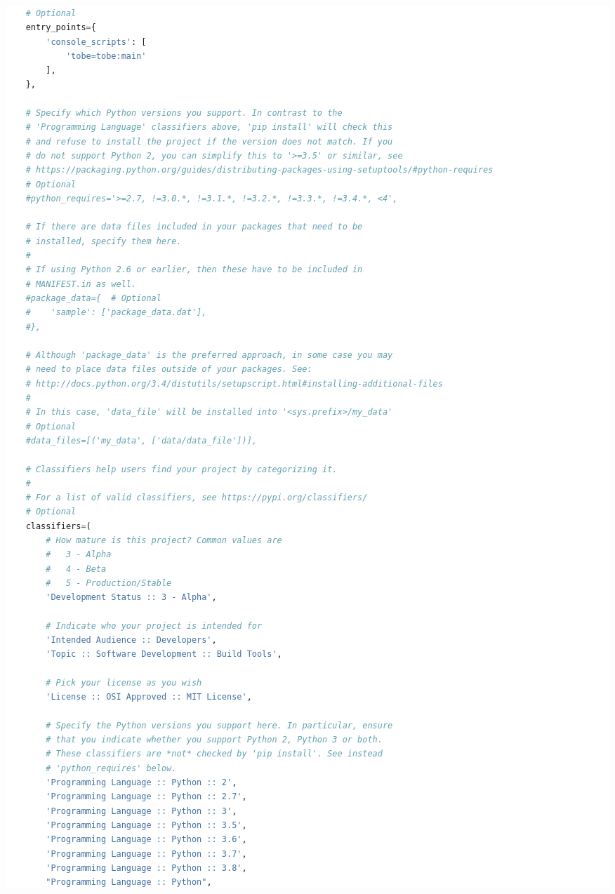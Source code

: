    ```python
       # Optional
       entry_points={
           'console_scripts': [
               'tobe=tobe:main'
           ],
       },
   
       # Specify which Python versions you support. In contrast to the
       # 'Programming Language' classifiers above, 'pip install' will check this
       # and refuse to install the project if the version does not match. If you
       # do not support Python 2, you can simplify this to '>=3.5' or similar, see
       # https://packaging.python.org/guides/distributing-packages-using-setuptools/#python-requires
       # Optional
       #python_requires='>=2.7, !=3.0.*, !=3.1.*, !=3.2.*, !=3.3.*, !=3.4.*, <4',
   
       # If there are data files included in your packages that need to be
       # installed, specify them here.
       #
       # If using Python 2.6 or earlier, then these have to be included in
       # MANIFEST.in as well.
       #package_data={  # Optional
       #    'sample': ['package_data.dat'],
       #},
   
       # Although 'package_data' is the preferred approach, in some case you may
       # need to place data files outside of your packages. See:
       # http://docs.python.org/3.4/distutils/setupscript.html#installing-additional-files
       #
       # In this case, 'data_file' will be installed into '<sys.prefix>/my_data'
       # Optional
       #data_files=[('my_data', ['data/data_file'])],
   
       # Classifiers help users find your project by categorizing it.
       #
       # For a list of valid classifiers, see https://pypi.org/classifiers/
       # Optional
       classifiers=(
           # How mature is this project? Common values are
           #   3 - Alpha
           #   4 - Beta
           #   5 - Production/Stable
           'Development Status :: 3 - Alpha',
   
           # Indicate who your project is intended for
           'Intended Audience :: Developers',
           'Topic :: Software Development :: Build Tools',
   
           # Pick your license as you wish
           'License :: OSI Approved :: MIT License',
   
           # Specify the Python versions you support here. In particular, ensure
           # that you indicate whether you support Python 2, Python 3 or both.
           # These classifiers are *not* checked by 'pip install'. See instead
           # 'python_requires' below.
           'Programming Language :: Python :: 2',
           'Programming Language :: Python :: 2.7',
           'Programming Language :: Python :: 3',
           'Programming Language :: Python :: 3.5',
           'Programming Language :: Python :: 3.6',
           'Programming Language :: Python :: 3.7',
           'Programming Language :: Python :: 3.8',
           "Programming Language :: Python",
   ```